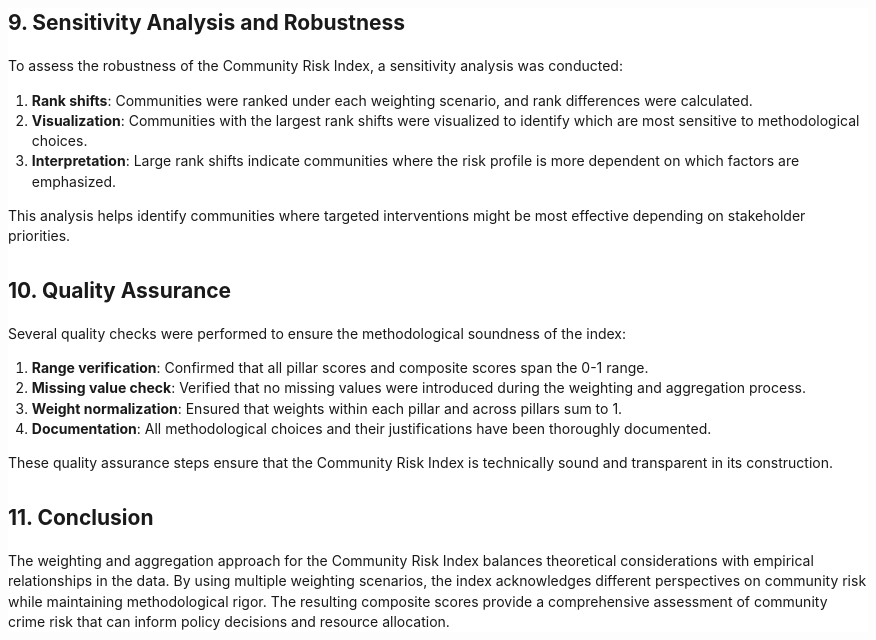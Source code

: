 ## 9. Sensitivity Analysis and Robustness

To assess the robustness of the Community Risk Index, a sensitivity analysis was conducted:

1. **Rank shifts**: Communities were ranked under each weighting scenario, and rank differences were calculated.
2. **Visualization**: Communities with the largest rank shifts were visualized to identify which are most sensitive to methodological choices.
3. **Interpretation**: Large rank shifts indicate communities where the risk profile is more dependent on which factors are emphasized.

This analysis helps identify communities where targeted interventions might be most effective depending on stakeholder priorities.

## 10. Quality Assurance

Several quality checks were performed to ensure the methodological soundness of the index:

1. **Range verification**: Confirmed that all pillar scores and composite scores span the 0-1 range.
2. **Missing value check**: Verified that no missing values were introduced during the weighting and aggregation process.
3. **Weight normalization**: Ensured that weights within each pillar and across pillars sum to 1.
4. **Documentation**: All methodological choices and their justifications have been thoroughly documented.

These quality assurance steps ensure that the Community Risk Index is technically sound and transparent in its construction.

## 11. Conclusion

The weighting and aggregation approach for the Community Risk Index balances theoretical considerations with empirical relationships in the data. By using multiple weighting scenarios, the index acknowledges different perspectives on community risk while maintaining methodological rigor. The resulting composite scores provide a comprehensive assessment of community crime risk that can inform policy decisions and resource allocation. 
